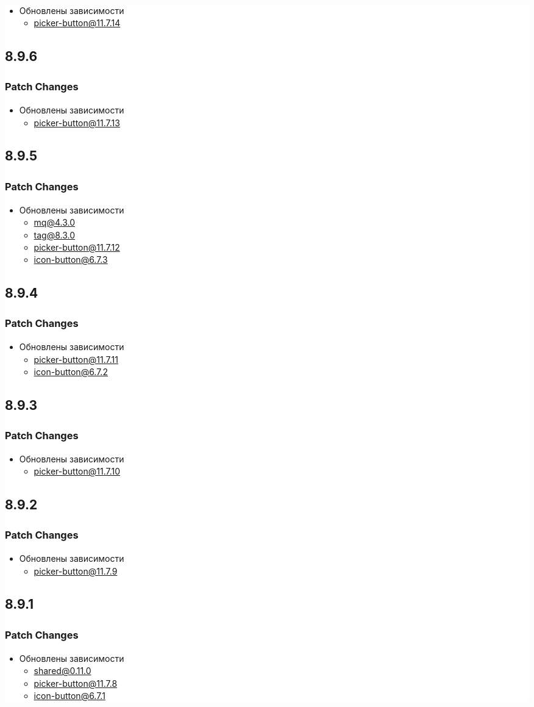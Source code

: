 - Обновлены зависимости
    - picker-button@11.7.14

## 8.9.6

### Patch Changes

- Обновлены зависимости
    - picker-button@11.7.13

## 8.9.5

### Patch Changes

- Обновлены зависимости
    - mq@4.3.0
    - tag@8.3.0
    - picker-button@11.7.12
    - icon-button@6.7.3

## 8.9.4

### Patch Changes

- Обновлены зависимости
    - picker-button@11.7.11
    - icon-button@6.7.2

## 8.9.3

### Patch Changes

- Обновлены зависимости
    - picker-button@11.7.10

## 8.9.2

### Patch Changes

- Обновлены зависимости
    - picker-button@11.7.9

## 8.9.1

### Patch Changes

- Обновлены зависимости
    - shared@0.11.0
    - picker-button@11.7.8
    - icon-button@6.7.1
